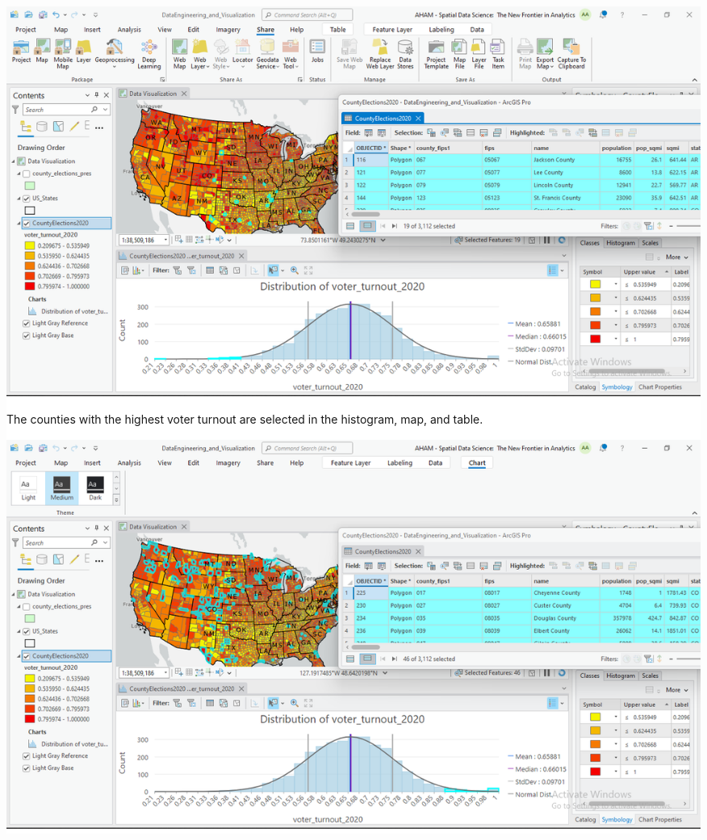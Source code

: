![Screenshot 2023-09-05 093111.png](./2%20-%20Explore%20data%20using%20data%20visualization%20techniques/screenshot/Screenshot%202023-09-05%20093111.png)


The counties with the highest voter turnout are selected in the histogram, map, and table.

![Screenshot 2023-09-05 093354.png](./2%20-%20Explore%20data%20using%20data%20visualization%20techniques/screenshot/Screenshot%202023-09-05%20093354.png)
